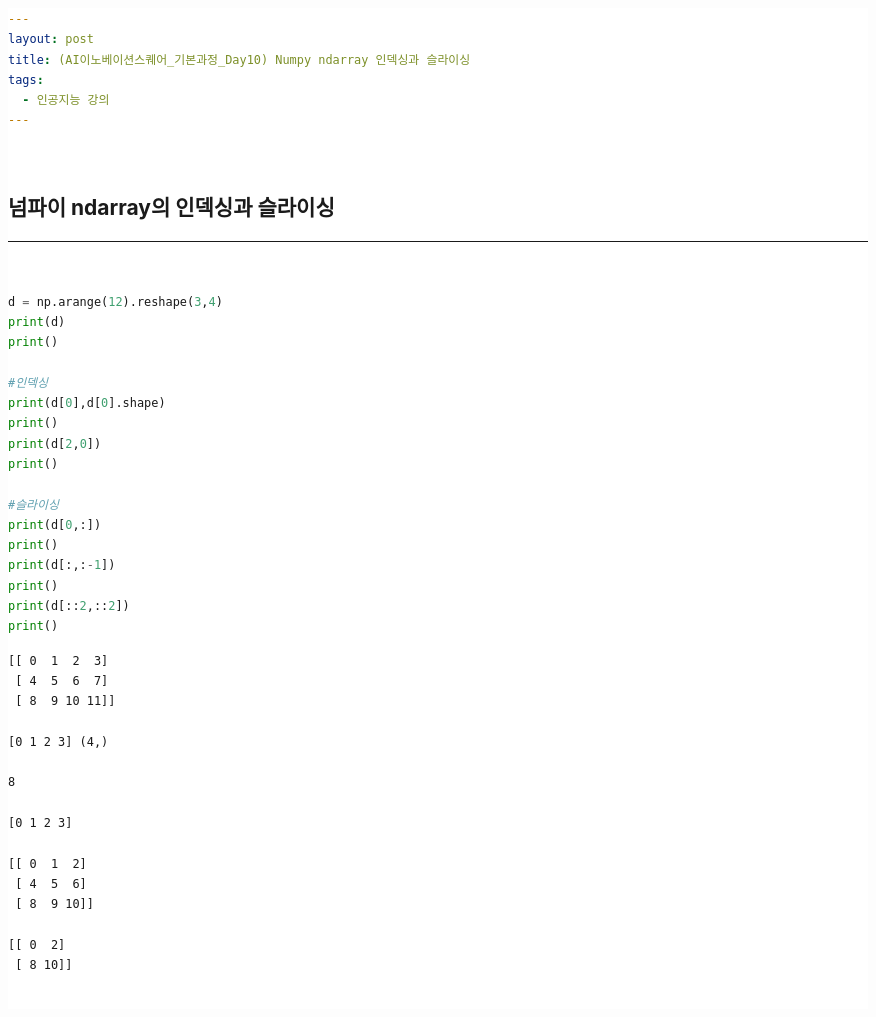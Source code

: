 ```yaml
---
layout: post
title: (AI이노베이션스퀘어_기본과정_Day10) Numpy ndarray 인덱싱과 슬라이싱
tags:
  - 인공지능 강의
---
```


<br>

## 넘파이 ndarray의 인덱싱과 슬라이싱

---

<br>


```python
d = np.arange(12).reshape(3,4)
print(d)
print()

#인덱싱
print(d[0],d[0].shape)
print()
print(d[2,0])
print()

#슬라이싱
print(d[0,:])
print()
print(d[:,:-1])
print()
print(d[::2,::2])
print()
```

    [[ 0  1  2  3]
     [ 4  5  6  7]
     [ 8  9 10 11]]
    
    [0 1 2 3] (4,)
    
    8
    
    [0 1 2 3]
    
    [[ 0  1  2]
     [ 4  5  6]
     [ 8  9 10]]
    
    [[ 0  2]
     [ 8 10]]

<br>
